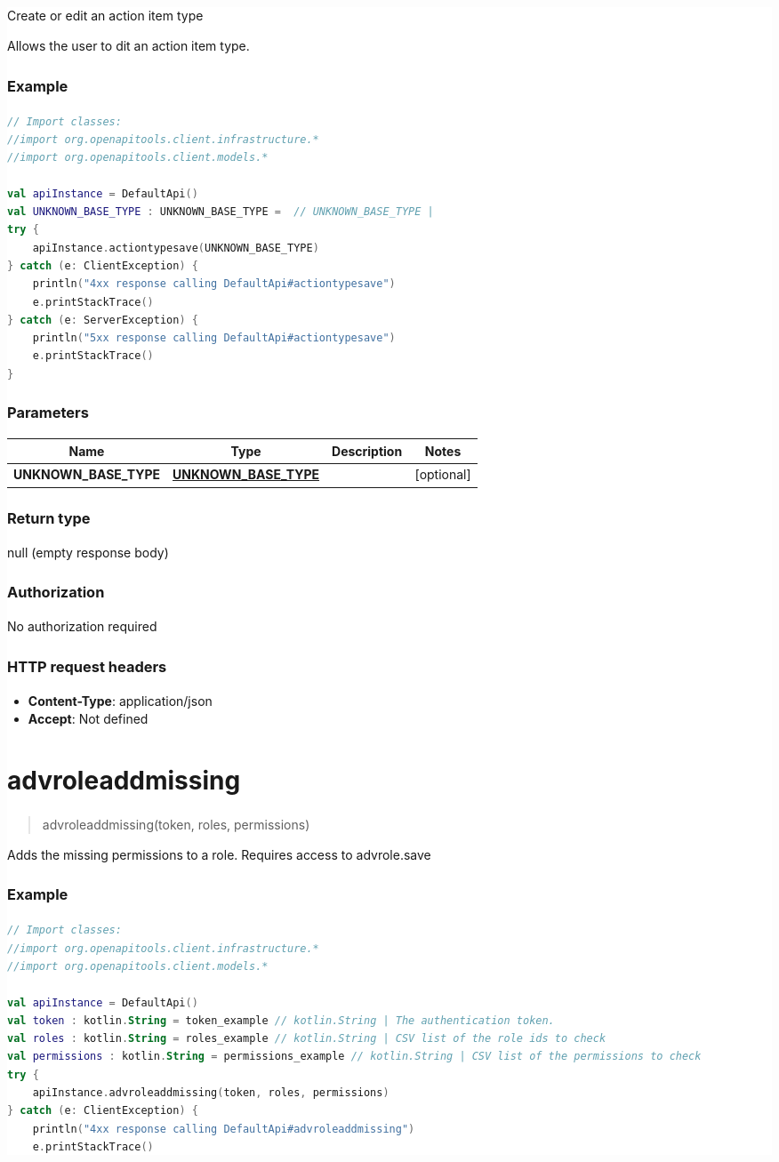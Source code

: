 Create or edit an action item type

Allows the user to dit an action item type.

### Example
```kotlin
// Import classes:
//import org.openapitools.client.infrastructure.*
//import org.openapitools.client.models.*

val apiInstance = DefaultApi()
val UNKNOWN_BASE_TYPE : UNKNOWN_BASE_TYPE =  // UNKNOWN_BASE_TYPE | 
try {
    apiInstance.actiontypesave(UNKNOWN_BASE_TYPE)
} catch (e: ClientException) {
    println("4xx response calling DefaultApi#actiontypesave")
    e.printStackTrace()
} catch (e: ServerException) {
    println("5xx response calling DefaultApi#actiontypesave")
    e.printStackTrace()
}
```

### Parameters

Name | Type | Description  | Notes
------------- | ------------- | ------------- | -------------
 **UNKNOWN_BASE_TYPE** | [**UNKNOWN_BASE_TYPE**](UNKNOWN_BASE_TYPE.md)|  | [optional]

### Return type

null (empty response body)

### Authorization

No authorization required

### HTTP request headers

 - **Content-Type**: application/json
 - **Accept**: Not defined

<a name="advroleaddmissing"></a>
# **advroleaddmissing**
> advroleaddmissing(token, roles, permissions)

Adds the missing permissions to a role. Requires access to advrole.save

### Example
```kotlin
// Import classes:
//import org.openapitools.client.infrastructure.*
//import org.openapitools.client.models.*

val apiInstance = DefaultApi()
val token : kotlin.String = token_example // kotlin.String | The authentication token.
val roles : kotlin.String = roles_example // kotlin.String | CSV list of the role ids to check
val permissions : kotlin.String = permissions_example // kotlin.String | CSV list of the permissions to check
try {
    apiInstance.advroleaddmissing(token, roles, permissions)
} catch (e: ClientException) {
    println("4xx response calling DefaultApi#advroleaddmissing")
    e.printStackTrace()
```
